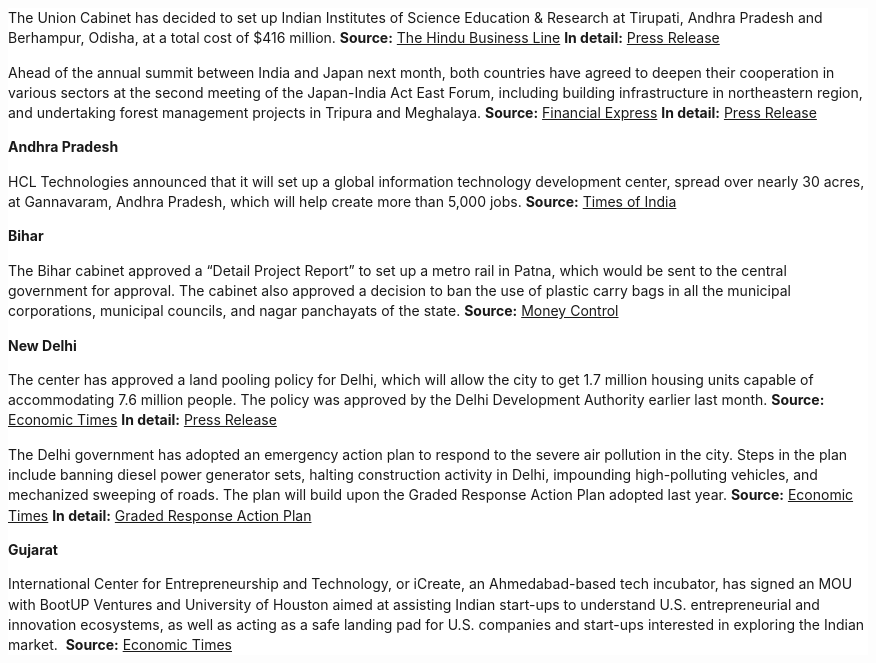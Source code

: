 The Union Cabinet has decided to set up Indian Institutes of Science Education & Research at Tirupati, Andhra Pradesh and Berhampur, Odisha, at a total cost of $416 million. **Source:** [The Hindu Business Line](https://www.thehindubusinessline.com/news/science/cabinet-nods-for-science-institutes-regulatory-body-in-vocational-education-space/article25180856.ece) **In detail:** [Press Release](http://pib.nic.in/newsite/PrintRelease.aspx?relid=184075)

Ahead of the annual summit between India and Japan next month, both countries have agreed to deepen their cooperation in various sectors at the second meeting of the Japan-India Act East Forum, including building infrastructure in northeastern region, and undertaking forest management projects in Tripura and Meghalaya. **Source:** [Financial Express](https://www.financialexpress.com/defence/japan-india-act-east-forum-plans-major-projects-for-north-eastern-region/1344590/) **In detail:** [Press Release](https://www.in.emb-japan.go.jp/files/000407216.pdf)

**Andhra Pradesh**

HCL Technologies announced that it will set up a global information technology development center, spread over nearly 30 acres, at Gannavaram, Andhra Pradesh, which will help create more than 5,000 jobs. **Source:** [Times of India](https://timesofindia.indiatimes.com/business/india-business/hcl-tech-to-set-up-global-it-centres-in-andhra-pradesh-create-over-5000-jobs/articleshowprint/66124553.cms)

**Bihar**

The Bihar cabinet approved a “Detail Project Report” to set up a metro rail in Patna, which would be sent to the central government for approval. The cabinet also approved a decision to ban the use of plastic carry bags in all the municipal corporations, municipal councils, and nagar panchayats of the state. **Source:** [Money Control](https://www.moneycontrol.com/news/business/economy/bihar-cabinet-approves-dpr-for-patna-metro-rail-project-3028771.html)

**New Delhi**

The center has approved a land pooling policy for Delhi, which will allow the city to get 1.7 million housing units capable of accommodating 7.6 million people. The policy was approved by the Delhi Development Authority earlier last month. **Source:** [Economic Times](https://economictimes.indiatimes.com/industry/services/property-/-cstruction/centre-approves-land-pooling-policy-for-delhi/articleshow/66169387.cms) **In detail:** [Press Release](http://www.pib.nic.in/PressReleseDetail.aspx?PRID=1549602)

The Delhi government has adopted an emergency action plan to respond to the severe air pollution in the city. Steps in the plan include banning diesel power generator sets, halting construction activity in Delhi, impounding high-polluting vehicles, and mechanized sweeping of roads. The plan will build upon the Graded Response Action Plan adopted last year. **Source:** [Economic Times](https://economictimes.indiatimes.com/news/politics-and-nation/emergency-pollution-plan-starts-in-delhi-here-are-things-that-are-banned-from-today/articleshow/66210488.cms) **In detail:** [Graded Response Action Plan](http://cpcb.nic.in/uploads/final_graded_table.pdf)

**Gujarat**

International Center for Entrepreneurship and Technology, or iCreate, an Ahmedabad-based tech incubator, has signed an MOU with BootUP Ventures and University of Houston aimed at assisting Indian start-ups to understand U.S. entrepreneurial and innovation ecosystems, as well as acting as a safe landing pad for U.S. companies and start-ups interested in exploring the Indian market.  **Source:** [Economic Times](https://economictimes.indiatimes.com/small-biz/startups/newsbuzz/after-israel-gujarat-based-incubator-icreate-now-forays-into-the-us-startup-innovation-ecosystem/articleshow/66163367.cms)
